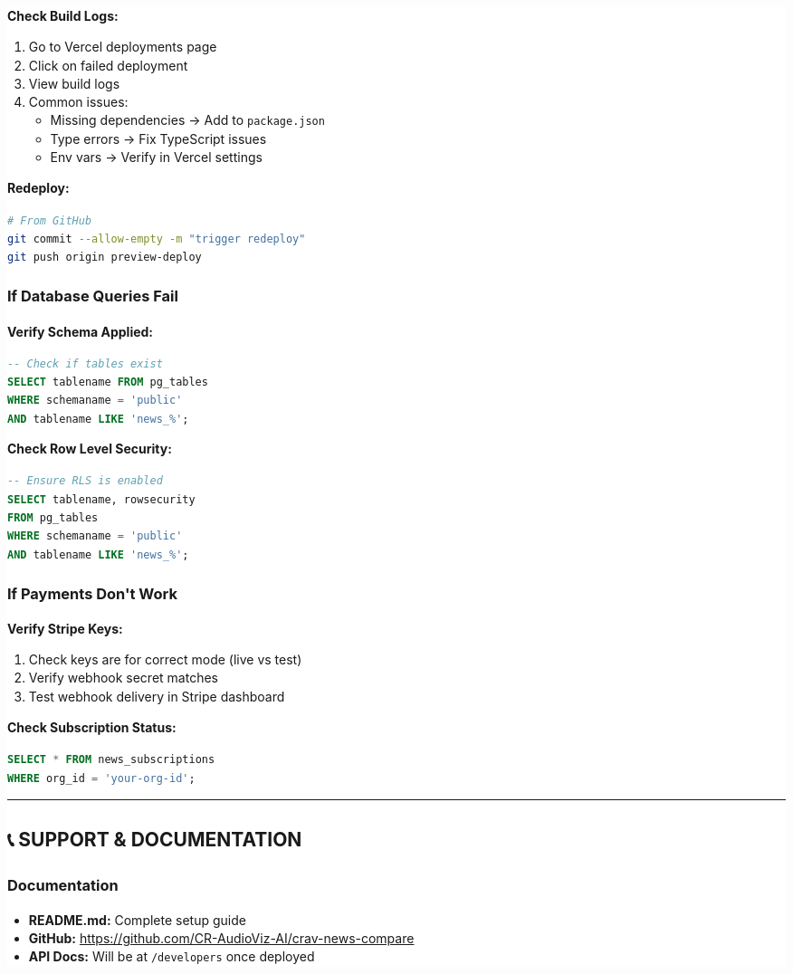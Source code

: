 **Check Build Logs:**
1. Go to Vercel deployments page
2. Click on failed deployment
3. View build logs
4. Common issues:
   - Missing dependencies → Add to `package.json`
   - Type errors → Fix TypeScript issues
   - Env vars → Verify in Vercel settings

**Redeploy:**
```bash
# From GitHub
git commit --allow-empty -m "trigger redeploy"
git push origin preview-deploy
```

### If Database Queries Fail

**Verify Schema Applied:**
```sql
-- Check if tables exist
SELECT tablename FROM pg_tables 
WHERE schemaname = 'public' 
AND tablename LIKE 'news_%';
```

**Check Row Level Security:**
```sql
-- Ensure RLS is enabled
SELECT tablename, rowsecurity 
FROM pg_tables 
WHERE schemaname = 'public' 
AND tablename LIKE 'news_%';
```

### If Payments Don't Work

**Verify Stripe Keys:**
1. Check keys are for correct mode (live vs test)
2. Verify webhook secret matches
3. Test webhook delivery in Stripe dashboard

**Check Subscription Status:**
```sql
SELECT * FROM news_subscriptions 
WHERE org_id = 'your-org-id';
```

---

## 📞 SUPPORT & DOCUMENTATION

### Documentation
- **README.md:** Complete setup guide
- **GitHub:** https://github.com/CR-AudioViz-AI/crav-news-compare
- **API Docs:** Will be at `/developers` once deployed
